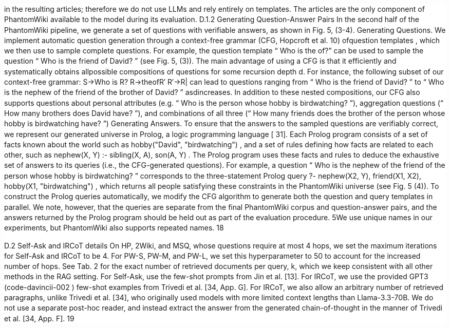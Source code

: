 in the resulting articles; therefore we do not use LLMs and rely entirely on templates. The articles
are the only component of PhantomWiki available to the model during its evaluation.
D.1.2 Generating Question-Answer Pairs
In the second half of the PhantomWiki pipeline, we generate a set of questions with verifiable answers,
as shown in Fig. 5, (3-4).
Generating Questions. We implement automatic question generation through a context-free grammar
(CFG, Hopcroft et al. 10) ofquestion templates , which we then use to sample complete questions.
For example, the question template “ Who is the <relation >of<name>?” can be used to sample the
question “ Who is the friend of David? ” (see Fig. 5, (3)). The main advantage of using a CFG is that it
efficiently and systematically obtains allpossible compositions of questions for some recursion depth
d. For instance, the following subset of our context-free grammar:
S→Who is R?
R→the<relation >ofR′
R′→R|<name>
can lead to questions ranging from “ Who is the friend of David? ” to “ Who is the nephew of the friend
of the brother of David? ” asdincreases. In addition to these nested compositions, our CFG also
supports questions about personal attributes (e.g. “ Who is the person whose hobby is birdwatching? ”),
aggregation questions (“ How many brothers does David have? ”), and combinations of all three (“ How
many friends does the brother of the person whose hobby is birdwatching have? ”)
Generating Answers. To ensure that the answers to the sampled questions are verifiably correct, we
represent our generated universe in Prolog, a logic programming language [ 31]. Each Prolog program
consists of a set of facts known about the world such as hobby("David", "birdwatching") , and
a set of rules defining how facts are related to each other, such as nephew(X, Y) :- sibling(X,
A), son(A, Y) . The Prolog program uses these facts and rules to deduce the exhaustive set of
answers to its queries (i.e., the CFG-generated questions). For example, a question “ Who is the
nephew of the friend of the person whose hobby is birdwatching? ” corresponds to the three-statement
Prolog query ?- nephew(X2, Y), friend(X1, X2), hobby(X1, "birdwatching") , which
returns all people satisfying these constraints in the PhantomWiki universe (see Fig. 5 (4)).
To construct the Prolog queries automatically, we modify the CFG algorithm to generate both the
question and query templates in parallel. We note, however, that the queries are separate from the
final PhantomWiki corpus and question-answer pairs, and the answers returned by the Prolog program
should be held out as part of the evaluation procedure.
5We use unique names in our experiments, but PhantomWiki also supports repeated names.
18

D.2 Self-Ask and IRCoT details
On HP, 2Wiki, and MSQ, whose questions require at most 4 hops, we set the maximum iterations
for Self-Ask and IRCoT to be 4. For PW-S, PW-M, and PW-L, we set this hyperparameter to 50 to
account for the increased number of hops. See Tab. 2 for the exact number of retrieved documents
per query, k, which we keep consistent with all other methods in the RAG setting.
For Self-Ask, use the few-shot prompts from Jin et al. [13]. For IRCoT, we use the provided GPT3
(code-davincii-002 ) few-shot examples from Trivedi et al. [34, App. G].
For IRCoT, we also allow an arbitrary number of retrieved paragraphs, unlike Trivedi et al. [34],
who originally used models with more limited context lengths than Llama-3.3-70B. We do not use a
separate post-hoc reader, and instead extract the answer from the generated chain-of-thought in the
manner of Trivedi et al. [34, App. F].
19
